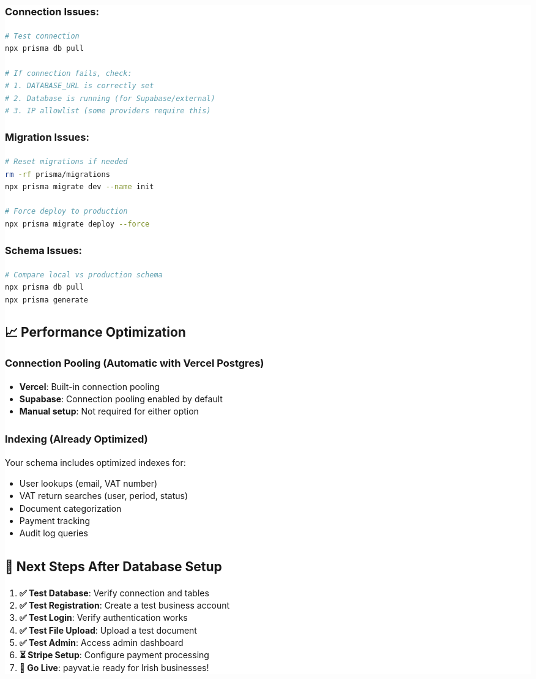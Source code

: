 ### **Connection Issues:**
```bash
# Test connection
npx prisma db pull

# If connection fails, check:
# 1. DATABASE_URL is correctly set
# 2. Database is running (for Supabase/external)
# 3. IP allowlist (some providers require this)
```

### **Migration Issues:**
```bash
# Reset migrations if needed
rm -rf prisma/migrations
npx prisma migrate dev --name init

# Force deploy to production
npx prisma migrate deploy --force
```

### **Schema Issues:**
```bash
# Compare local vs production schema
npx prisma db pull
npx prisma generate
```

## 📈 **Performance Optimization**

### **Connection Pooling** (Automatic with Vercel Postgres)
- **Vercel**: Built-in connection pooling
- **Supabase**: Connection pooling enabled by default
- **Manual setup**: Not required for either option

### **Indexing** (Already Optimized)
Your schema includes optimized indexes for:
- User lookups (email, VAT number)
- VAT return searches (user, period, status)
- Document categorization
- Payment tracking
- Audit log queries

## 🎯 **Next Steps After Database Setup**

1. **✅ Test Database**: Verify connection and tables
2. **✅ Test Registration**: Create a test business account
3. **✅ Test Login**: Verify authentication works
4. **✅ Test File Upload**: Upload a test document
5. **✅ Test Admin**: Access admin dashboard
6. **⏳ Stripe Setup**: Configure payment processing
7. **🚀 Go Live**: payvat.ie ready for Irish businesses!
